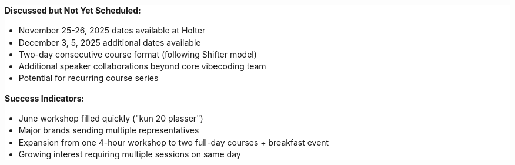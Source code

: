 **Discussed but Not Yet Scheduled:**
- November 25-26, 2025 dates available at Holter
- December 3, 5, 2025 additional dates available
- Two-day consecutive course format (following Shifter model)
- Additional speaker collaborations beyond core vibecoding team
- Potential for recurring course series

**Success Indicators:**
- June workshop filled quickly ("kun 20 plasser")
- Major brands sending multiple representatives
- Expansion from one 4-hour workshop to two full-day courses + breakfast event
- Growing interest requiring multiple sessions on same day
